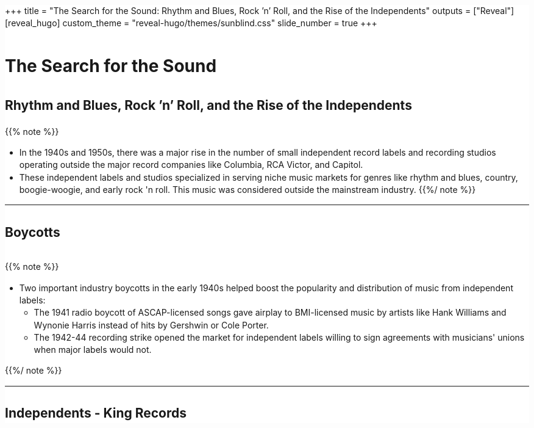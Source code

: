+++
title = "The Search for the Sound: Rhythm and Blues, Rock ’n’ Roll, and the Rise of the Independents"
outputs = ["Reveal"]
[reveal_hugo]
custom_theme = "reveal-hugo/themes/sunblind.css"
slide_number = true
+++

# The Search for the Sound

## Rhythm and Blues, Rock ’n’ Roll, and the Rise of the Independents

{{% note %}}

- In the 1940s and 1950s, there was a major rise in the number of small independent record labels and recording studios operating outside the major record companies like Columbia, RCA Victor, and Capitol. 
- These independent labels and studios specialized in serving niche music markets for genres like rhythm and blues, country, boogie-woogie, and early rock 'n roll. This music was considered outside the mainstream industry.
{{%/ note %}}

---

## Boycotts 

<div style="display:flex;">
  <iframe width="560" height="315" src="https://www.youtube.com/embed/4WXYjm74WFI?si=OdyLIMZ-HVUtBX2I" title="YouTube video player" frameborder="0" allow="accelerometer; autoplay; clipboard-write; encrypted-media; gyroscope; picture-in-picture; web-share" allowfullscreen></iframe>  
  <iframe width="560" height="315" src="https://www.youtube.com/embed/T_vgfavJ50E?si=nIM-AfDCY8Y_YJH4" title="YouTube video player" frameborder="0" allow="accelerometer; autoplay; clipboard-write; encrypted-media; gyroscope; picture-in-picture; web-share" allowfullscreen></iframe> 
</div>

{{% note %}}
- Two important industry boycotts in the early 1940s helped boost the popularity and distribution of music from independent labels:
   - The 1941 radio boycott of ASCAP-licensed songs gave airplay to BMI-licensed music by artists like Hank Williams and Wynonie Harris instead of hits by Gershwin or Cole Porter.
   - The 1942-44 recording strike opened the market for independent labels willing to sign agreements with musicians' unions when major labels would not.

{{%/ note %}}

---

## Independents - King Records
